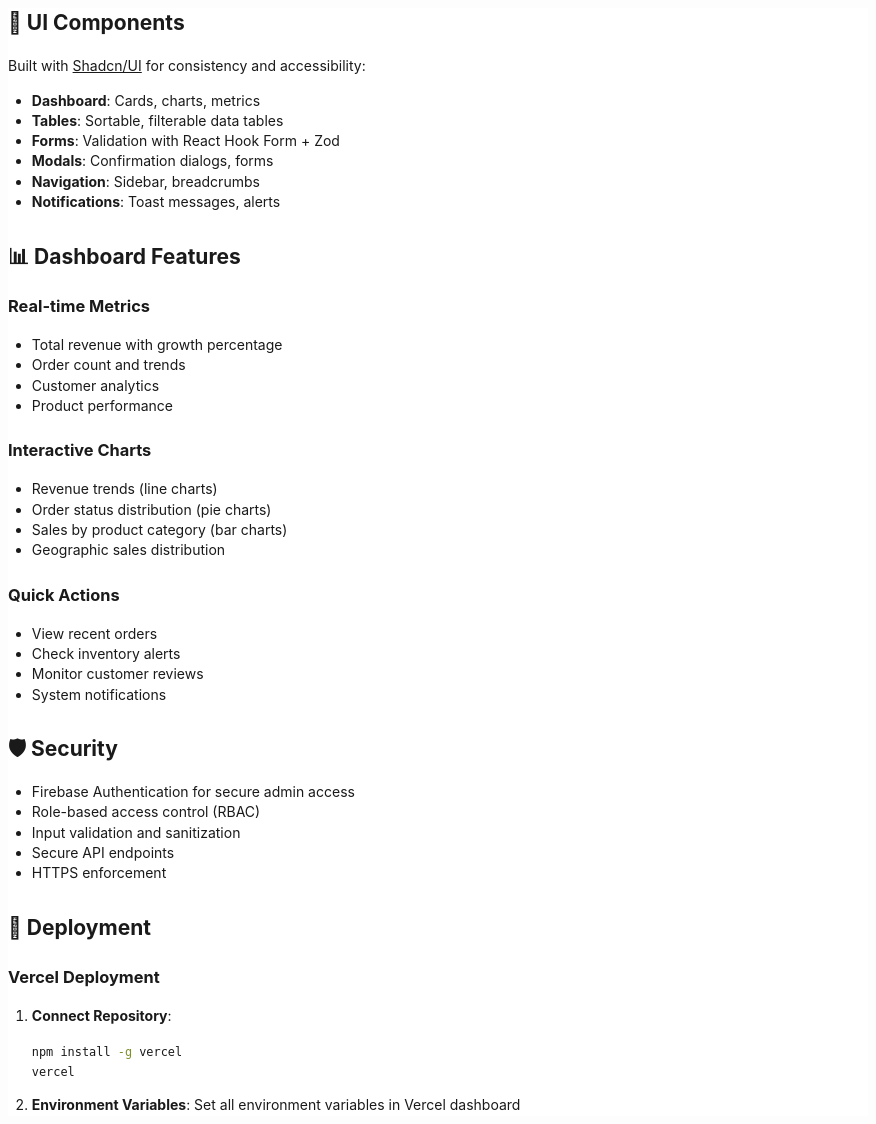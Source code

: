 ## 🎨 UI Components

Built with [Shadcn/UI](https://ui.shadcn.com/) for consistency and accessibility:

- **Dashboard**: Cards, charts, metrics
- **Tables**: Sortable, filterable data tables
- **Forms**: Validation with React Hook Form + Zod
- **Modals**: Confirmation dialogs, forms
- **Navigation**: Sidebar, breadcrumbs
- **Notifications**: Toast messages, alerts

## 📊 Dashboard Features

### Real-time Metrics
- Total revenue with growth percentage
- Order count and trends
- Customer analytics
- Product performance

### Interactive Charts
- Revenue trends (line charts)
- Order status distribution (pie charts)
- Sales by product category (bar charts)
- Geographic sales distribution

### Quick Actions
- View recent orders
- Check inventory alerts
- Monitor customer reviews
- System notifications

## 🛡 Security

- Firebase Authentication for secure admin access
- Role-based access control (RBAC)
- Input validation and sanitization
- Secure API endpoints
- HTTPS enforcement

## 🚀 Deployment

### Vercel Deployment

1. **Connect Repository**:
   ```bash
   npm install -g vercel
   vercel
   ```

2. **Environment Variables**: Set all environment variables in Vercel dashboard
